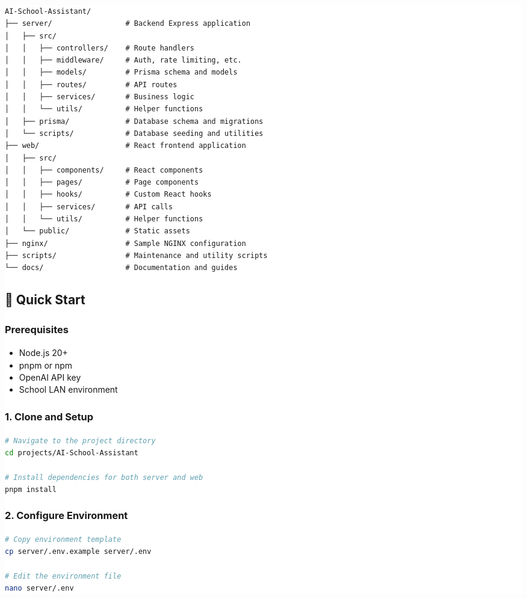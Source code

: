 ```
AI-School-Assistant/
├── server/                 # Backend Express application
│   ├── src/
│   │   ├── controllers/    # Route handlers
│   │   ├── middleware/     # Auth, rate limiting, etc.
│   │   ├── models/         # Prisma schema and models
│   │   ├── routes/         # API routes
│   │   ├── services/       # Business logic
│   │   └── utils/          # Helper functions
│   ├── prisma/             # Database schema and migrations
│   └── scripts/            # Database seeding and utilities
├── web/                    # React frontend application
│   ├── src/
│   │   ├── components/     # React components
│   │   ├── pages/          # Page components
│   │   ├── hooks/          # Custom React hooks
│   │   ├── services/       # API calls
│   │   └── utils/          # Helper functions
│   └── public/             # Static assets
├── nginx/                  # Sample NGINX configuration
├── scripts/                # Maintenance and utility scripts
└── docs/                   # Documentation and guides
```

## 🚀 Quick Start

### Prerequisites

- Node.js 20+ 
- pnpm or npm
- OpenAI API key
- School LAN environment

### 1. Clone and Setup

```bash
# Navigate to the project directory
cd projects/AI-School-Assistant

# Install dependencies for both server and web
pnpm install
```

### 2. Configure Environment

```bash
# Copy environment template
cp server/.env.example server/.env

# Edit the environment file
nano server/.env
```
